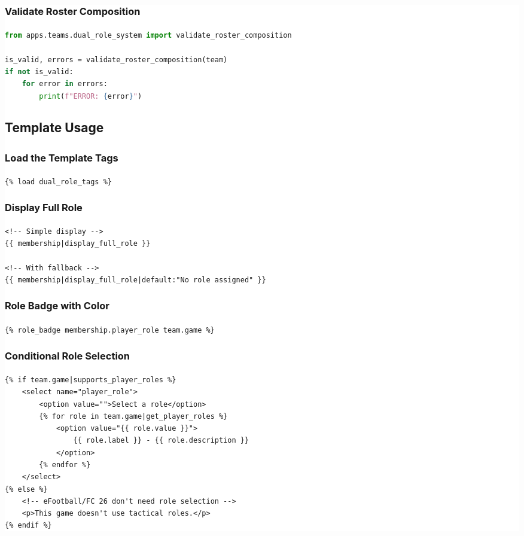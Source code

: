 ### Validate Roster Composition

```python
from apps.teams.dual_role_system import validate_roster_composition

is_valid, errors = validate_roster_composition(team)
if not is_valid:
    for error in errors:
        print(f"ERROR: {error}")
```

## Template Usage

### Load the Template Tags

```django
{% load dual_role_tags %}
```

### Display Full Role

```django
<!-- Simple display -->
{{ membership|display_full_role }}

<!-- With fallback -->
{{ membership|display_full_role|default:"No role assigned" }}
```

### Role Badge with Color

```django
{% role_badge membership.player_role team.game %}
```

### Conditional Role Selection

```django
{% if team.game|supports_player_roles %}
    <select name="player_role">
        <option value="">Select a role</option>
        {% for role in team.game|get_player_roles %}
            <option value="{{ role.value }}">
                {{ role.label }} - {{ role.description }}
            </option>
        {% endfor %}
    </select>
{% else %}
    <!-- eFootball/FC 26 don't need role selection -->
    <p>This game doesn't use tactical roles.</p>
{% endif %}
```
